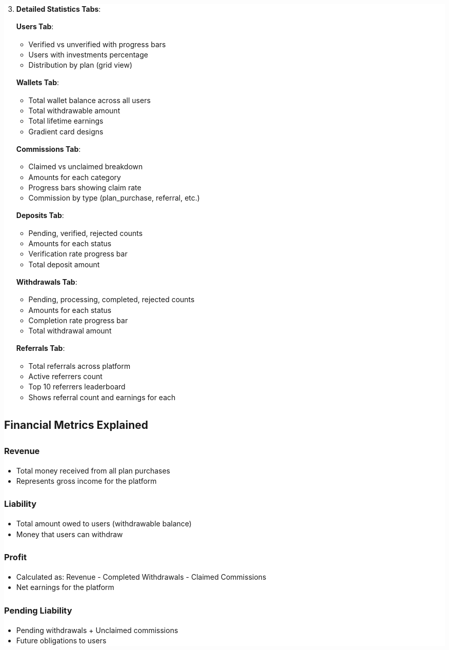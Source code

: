 3. **Detailed Statistics Tabs**:

   **Users Tab**:
   - Verified vs unverified with progress bars
   - Users with investments percentage
   - Distribution by plan (grid view)
   
   **Wallets Tab**:
   - Total wallet balance across all users
   - Total withdrawable amount
   - Total lifetime earnings
   - Gradient card designs
   
   **Commissions Tab**:
   - Claimed vs unclaimed breakdown
   - Amounts for each category
   - Progress bars showing claim rate
   - Commission by type (plan_purchase, referral, etc.)
   
   **Deposits Tab**:
   - Pending, verified, rejected counts
   - Amounts for each status
   - Verification rate progress bar
   - Total deposit amount
   
   **Withdrawals Tab**:
   - Pending, processing, completed, rejected counts
   - Amounts for each status
   - Completion rate progress bar
   - Total withdrawal amount
   
   **Referrals Tab**:
   - Total referrals across platform
   - Active referrers count
   - Top 10 referrers leaderboard
   - Shows referral count and earnings for each

## Financial Metrics Explained

### Revenue
- Total money received from all plan purchases
- Represents gross income for the platform

### Liability
- Total amount owed to users (withdrawable balance)
- Money that users can withdraw

### Profit
- Calculated as: Revenue - Completed Withdrawals - Claimed Commissions
- Net earnings for the platform

### Pending Liability
- Pending withdrawals + Unclaimed commissions
- Future obligations to users
